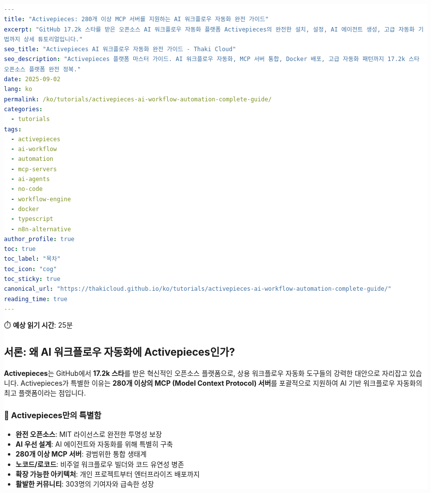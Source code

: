 ```yaml
---
title: "Activepieces: 280개 이상 MCP 서버를 지원하는 AI 워크플로우 자동화 완전 가이드"
excerpt: "GitHub 17.2k 스타를 받은 오픈소스 AI 워크플로우 자동화 플랫폼 Activepieces의 완전한 설치, 설정, AI 에이전트 생성, 고급 자동화 기법까지 상세 튜토리얼입니다."
seo_title: "Activepieces AI 워크플로우 자동화 완전 가이드 - Thaki Cloud"
seo_description: "Activepieces 플랫폼 마스터 가이드. AI 워크플로우 자동화, MCP 서버 통합, Docker 배포, 고급 자동화 패턴까지 17.2k 스타 오픈소스 플랫폼 완전 정복."
date: 2025-09-02
lang: ko
permalink: /ko/tutorials/activepieces-ai-workflow-automation-complete-guide/
categories:
  - tutorials
tags:
  - activepieces
  - ai-workflow
  - automation
  - mcp-servers
  - ai-agents
  - no-code
  - workflow-engine
  - docker
  - typescript
  - n8n-alternative
author_profile: true
toc: true
toc_label: "목차"
toc_icon: "cog"
toc_sticky: true
canonical_url: "https://thakicloud.github.io/ko/tutorials/activepieces-ai-workflow-automation-complete-guide/"
reading_time: true
---
```


⏱️ **예상 읽기 시간**: 25분

## 서론: 왜 AI 워크플로우 자동화에 Activepieces인가?

**Activepieces**는 GitHub에서 **17.2k 스타**를 받은 혁신적인 오픈소스 플랫폼으로, 상용 워크플로우 자동화 도구들의 강력한 대안으로 자리잡고 있습니다. Activepieces가 특별한 이유는 **280개 이상의 MCP (Model Context Protocol) 서버**를 포괄적으로 지원하여 AI 기반 워크플로우 자동화의 최고 플랫폼이라는 점입니다.

### 🎯 Activepieces만의 특별함

- **완전 오픈소스**: MIT 라이선스로 완전한 투명성 보장
- **AI 우선 설계**: AI 에이전트와 자동화를 위해 특별히 구축
- **280개 이상 MCP 서버**: 광범위한 통합 생태계
- **노코드/로코드**: 비주얼 워크플로우 빌더와 코드 유연성 병존
- **확장 가능한 아키텍처**: 개인 프로젝트부터 엔터프라이즈 배포까지
- **활발한 커뮤니티**: 303명의 기여자와 급속한 성장
